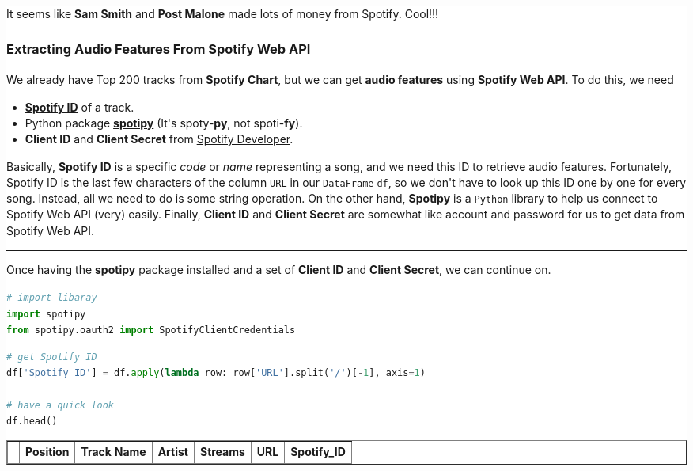 It seems like **Sam Smith** and **Post Malone** made lots of money from Spotify. Cool!!!

### Extracting Audio Features From Spotify Web API
We already have Top 200 tracks from **Spotify Chart**, but we can get **[audio features](https://developer.spotify.com/web-api/get-audio-features/)** using **Spotify Web API**. To do this, we need

- **[Spotify ID](https://developer.spotify.com/web-api/user-guide/#spotify-uris-and-ids)** of a track.
- Python package **[spotipy](https://github.com/plamere/spotipy)** (It's spoty-**py**, not spoti-**fy**).
- **Client ID** and **Client Secret** from [Spotify Developer](https://developer.spotify.com/my-applications/#!/).

Basically, **Spotify ID** is a specific *code* or *name* representing a song, and we need this ID to retrieve audio features. Fortunately, Spotify ID is the last few characters of the column `URL` in our `DataFrame` `df`, so we don't have to look up this ID one by one for every song. Instead, all we need to do is some string operation. On the other hand, **Spotipy** is a `Python` library to help us connect to Spotify Web API (very) easily. Finally, **Client ID** and **Client Secret** are somewhat like account and password for us to get data from Spotify Web API.

---

Once having the **spotipy** package installed and a set of **Client ID** and **Client Secret**, we can continue on.


```python
# import libaray 
import spotipy
from spotipy.oauth2 import SpotifyClientCredentials
```


```python
# get Spotify ID
df['Spotify_ID'] = df.apply(lambda row: row['URL'].split('/')[-1], axis=1)

# have a quick look
df.head()
```




<div class="scroll">

<style>
    .dataframe thead tr:only-child th {
        text-align: right;
    }

    .dataframe thead th {
        text-align: left;
    }

    .dataframe tbody tr th {
        vertical-align: top;
    }
</style>
<table border="1" class="dataframe table-striped">
  <thead>
    <tr style="text-align: right;">
      <th></th>
      <th>Position</th>
      <th>Track Name</th>
      <th>Artist</th>
      <th>Streams</th>
      <th>URL</th>
      <th>Spotify_ID</th>
    </tr>
  </thead>